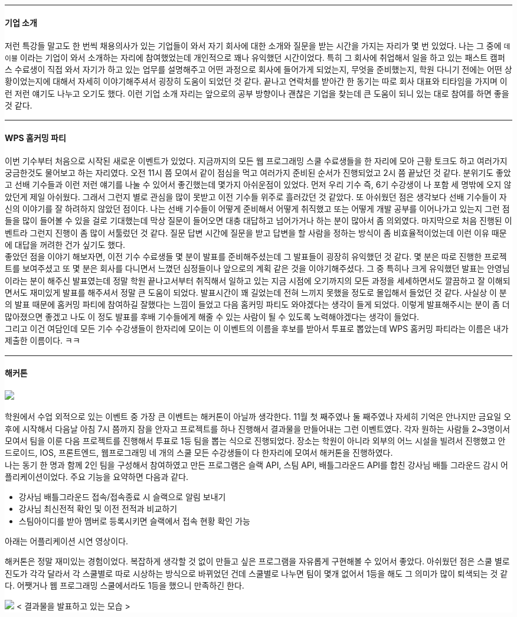 - - -
#### 기업 소개

저런 특강들 말고도 한 번씩 채용의사가 있는 기업들이 와서 자기 회사에 대한 소개와 질문을 받는 시간을 가지는 자리가 몇 번 있었다. 나는 그 중에 `데이블` 이라는 기업이 와서 소개하는 자리에 참여했었는데 개인적으로 꽤나 유익했던 시간이었다. 특히 그 회사에 취업해서 일을 하고 있는 패스트 캠퍼스 수료생이 직접 와서 자기가 하고 있는 업무를 설명해주고 어떤 과정으로 회사에 들어가게 되었는지, 무엇을 준비했는지, 학원 다니기 전에는 어떤 상황이었는지에 대해서 자세히 이야기해주셔서 굉장히 도움이 되었던 것 같다. 끝나고 연락처를 받아간 한 동기는 따로 회사 대표와 티타임을 가지며 이런 저런 얘기도 나누고 오기도 했다. 이런 기업 소개 자리는 앞으로의 공부 방향이나 괜찮은 기업을 찾는데 큰 도움이 되니 있는 대로 참여를 하면 좋을 것 같다.

- - -

#### WPS 홈커밍 파티

이번 기수부터 처음으로 시작된 새로운 이벤트가 있었다. 지금까지의 모든 웹 프로그래밍 스쿨 수료생들을 한 자리에 모아 근황 토크도 하고 여러가지 궁금한것도 물어보고 하는 자리였다. 오전 11시 쯤 모여서 같이 점심을 먹고 여러가지 준비된 순서가 진행되었고 2시 쯤 끝났던 것 같다. 분위기도 좋았고 선배 기수들과 이런 저런 얘기를 나눌 수 있어서 좋긴했는데 몇가지 아쉬운점이 있었다. 먼저 우리 기수 즉, 6기 수강생이 나 포함 세 명밖에 오지 않았던게 제일 아쉬웠다. 그래서 그런지 별로 관심을 많이 못받고 이전 기수들 위주로 흘러갔던 것 같았다. 또 아쉬웠던 점은 생각보다 선배 기수들이 자신의 이야기를 잘 하려하지 않았던 점이다. 나는 선배 기수들이 어떻게 준비해서 어떻게 취직했고 또는 어떻게 개발 공부를 이어나가고 있는지 그런 점들을 많이 들어볼 수 있을 걸로 기대했는데 막상 질문이 들어오면 대충 대답하고 넘어가거나 하는 분이 많아서 좀 의외였다. 마지막으로 처음 진행된 이벤트라 그런지 진행이 좀 많이 서툴렀던 것 같다. 질문 답변 시간에 질문을 받고 답변을 할 사람을 정하는 방식이 좀 비효율적이었는데 이런 이유 때문에 대답을 꺼려한 건가 싶기도 했다.  
좋았던 점을 이야기 해보자면, 이전 기수 수료생들 몇 분이 발표를 준비해주셨는데 그 발표들이 굉장히 유익했던 것 같다. 몇 분은 따로 진행한 프로젝트를 보여주셨고 또 몇 분은 회사를 다니면서 느꼈던 심정들이나 앞으로의 계획 같은 것을 이야기해주셨다. 그 중 특히나 크게 유익했던 발표는 안영님이라는 분이 해주신 발표였는데 정말 학원 끝나고서부터 취직해서 일하고 있는 지금 시점에 오기까지의 모든 과정을 세세하면서도 깔끔하고 잘 이해되면서도 재미있게 발표를 해주셔서 정말 큰 도움이 되었다. 발표시간이 꽤 길었는데 전혀 느끼지 못했을 정도로 몰입해서 들었던 것 같다. 사실상 이 분의 발표 때문에 홈커밍 파티에 참여하길 잘했다는 느낌이 들었고 다음 홈커밍 파티도 와야겠다는 생각이 들게 되었다. 이렇게 발표해주시는 분이 좀 더 많아졌으면 좋겠고 나도 이 정도 발표를 후배 기수들에게 해줄 수 있는 사람이 될 수 있도록 노력해야겠다는 생각이 들었다.  
그리고 이건 여담인데 모든 기수 수강생들이 한자리에 모이는 이 이벤트의 이름을 후보를 받아서 투표로 뽑았는데 WPS 홈커밍 파티라는 이름은 내가 제출한 이름이다. ㅋㅋ

- - -

#### 해커톤

<img width="600px" src="/img/review/DSC_0205.JPG">

학원에서 수업 외적으로 있는 이벤트 중 가장 큰 이벤트는 해커톤이 아닐까 생각한다. 11월 첫 째주였나 둘 째주였나 자세히 기억은 안나지만 금요일 오후에 시작해서 다음날 아침 7시 쯤까지 잠을 안자고 프로젝트를 하나 진행해서 결과물을 만들어내는 그런 이벤트였다. 각자 원하는 사람들 2~3명이서 모여서 팀을 이룬 다음 프로젝트를 진행해서 투표로 1등 팀을 뽑는 식으로 진행되었다. 장소는 학원이 아니라 외부의 어느 시설을 빌려서 진행했고 안드로이드, IOS, 프론트엔드, 웹프로그래밍 네 개의 스쿨 모든 수강생들이 다 한자리에 모여서 해커톤을 진행하였다.  
나는 동기 한 명과 함께 2인 팀을 구성해서 참여하였고 만든 프로그램은 슬랙 API, 스팀 API, 배틀그라운드 API를 합친 강사님 배틀 그라운드 감시 어플리케이션이었다. 주요 기능을 요약하면 다음과 같다.  

- 강사님 배틀그라운드 접속/접속종료 시 슬랙으로 알림 보내기
- 강사님 최신전적 확인 및 이전 전적과 비교하기
- 스팀아이디를 받아 멤버로 등록시키면 슬랙에서 접속 현황 확인 가능

아래는 어플리케이션 시연 영상이다.  

<iframe width="560" height="315" src="https://www.youtube.com/embed/tyLVgVnM5DM" frameborder="0" gesture="media" allow="encrypted-media" allowfullscreen></iframe>

해커톤은 정말 재미있는 경험이었다. 복잡하게 생각할 것 없이 만들고 싶은 프로그램을 자유롭게 구현해볼 수 있어서 좋았다. 아쉬웠던 점은 스쿨 별로 진도가 각각 달라서 각 스쿨별로 따로 시상하는 방식으로 바뀌었던 건데 스쿨별로 나누면 팀이 몇개 없어서 1등을 해도 그 의미가 많이 퇴색되는 것 같다. 어쨋거나 웹 프로그래밍 스쿨에서라도 1등을 했으니 만족하긴 한다.  

<img width="600px" src="/img/review/DSC_0221.JPG">  
< 결과물을 발표하고 있는 모습 >

